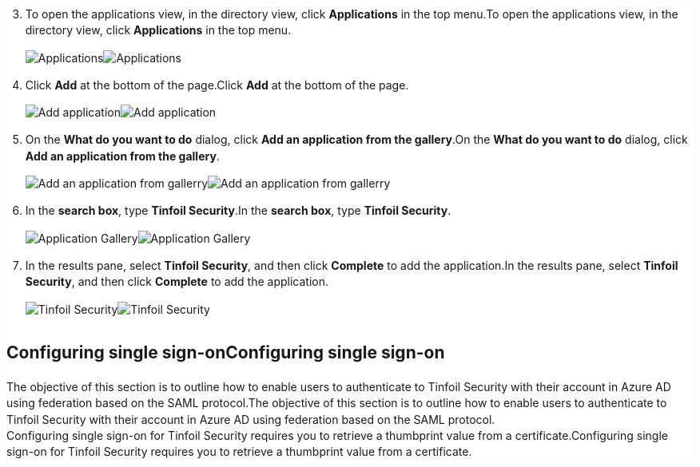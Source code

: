 3. <span data-ttu-id="5d23f-121">To open the applications view, in the directory view, click **Applications** in the top menu.</span><span class="sxs-lookup"><span data-stu-id="5d23f-121">To open the applications view, in the directory view, click **Applications** in the top menu.</span></span>
   
    <span data-ttu-id="5d23f-122">![Applications](https://docstestmedia1.blob.core.windows.net/azure-media/articles/active-directory/media/active-directory-saas-tinfoil-security-tutorial/IC700994.png "Applications")</span><span class="sxs-lookup"><span data-stu-id="5d23f-122">![Applications](https://docstestmedia1.blob.core.windows.net/azure-media/articles/active-directory/media/active-directory-saas-tinfoil-security-tutorial/IC700994.png "Applications")</span></span>

4. <span data-ttu-id="5d23f-123">Click **Add** at the bottom of the page.</span><span class="sxs-lookup"><span data-stu-id="5d23f-123">Click **Add** at the bottom of the page.</span></span>
   
    <span data-ttu-id="5d23f-124">![Add application](https://docstestmedia1.blob.core.windows.net/azure-media/articles/active-directory/media/active-directory-saas-tinfoil-security-tutorial/IC749321.png "Add application")</span><span class="sxs-lookup"><span data-stu-id="5d23f-124">![Add application](https://docstestmedia1.blob.core.windows.net/azure-media/articles/active-directory/media/active-directory-saas-tinfoil-security-tutorial/IC749321.png "Add application")</span></span>

5. <span data-ttu-id="5d23f-125">On the **What do you want to do** dialog, click **Add an application from the gallery**.</span><span class="sxs-lookup"><span data-stu-id="5d23f-125">On the **What do you want to do** dialog, click **Add an application from the gallery**.</span></span>
   
    <span data-ttu-id="5d23f-126">![Add an application from gallerry](https://docstestmedia1.blob.core.windows.net/azure-media/articles/active-directory/media/active-directory-saas-tinfoil-security-tutorial/IC749322.png "Add an application from gallerry")</span><span class="sxs-lookup"><span data-stu-id="5d23f-126">![Add an application from gallerry](https://docstestmedia1.blob.core.windows.net/azure-media/articles/active-directory/media/active-directory-saas-tinfoil-security-tutorial/IC749322.png "Add an application from gallerry")</span></span>

6. <span data-ttu-id="5d23f-127">In the **search box**, type **Tinfoil Security**.</span><span class="sxs-lookup"><span data-stu-id="5d23f-127">In the **search box**, type **Tinfoil Security**.</span></span>
   
    <span data-ttu-id="5d23f-128">![Application Gallery](https://docstestmedia1.blob.core.windows.net/azure-media/articles/active-directory/media/active-directory-saas-tinfoil-security-tutorial/IC798966.png "Application Gallery")</span><span class="sxs-lookup"><span data-stu-id="5d23f-128">![Application Gallery](https://docstestmedia1.blob.core.windows.net/azure-media/articles/active-directory/media/active-directory-saas-tinfoil-security-tutorial/IC798966.png "Application Gallery")</span></span>

7. <span data-ttu-id="5d23f-129">In the results pane, select **Tinfoil Security**, and then click **Complete** to add the application.</span><span class="sxs-lookup"><span data-stu-id="5d23f-129">In the results pane, select **Tinfoil Security**, and then click **Complete** to add the application.</span></span>
   
    <span data-ttu-id="5d23f-130">![Tinfoil Security](https://docstestmedia1.blob.core.windows.net/azure-media/articles/active-directory/media/active-directory-saas-tinfoil-security-tutorial/IC802771.png "Tinfoil Security")</span><span class="sxs-lookup"><span data-stu-id="5d23f-130">![Tinfoil Security](https://docstestmedia1.blob.core.windows.net/azure-media/articles/active-directory/media/active-directory-saas-tinfoil-security-tutorial/IC802771.png "Tinfoil Security")</span></span>

## <a name="configuring-single-sign-on"></a><span data-ttu-id="5d23f-131">Configuring single sign-on</span><span class="sxs-lookup"><span data-stu-id="5d23f-131">Configuring single sign-on</span></span>
<span data-ttu-id="5d23f-132">The objective of this section is to outline how to enable users to authenticate to Tinfoil Security with their account in Azure AD using federation based on the SAML protocol.</span><span class="sxs-lookup"><span data-stu-id="5d23f-132">The objective of this section is to outline how to enable users to authenticate to Tinfoil Security with their account in Azure AD using federation based on the SAML protocol.</span></span>  
<span data-ttu-id="5d23f-133">Configuring single sign-on for Tinfoil Security requires you to retrieve a thumbprint value from a certificate.</span><span class="sxs-lookup"><span data-stu-id="5d23f-133">Configuring single sign-on for Tinfoil Security requires you to retrieve a thumbprint value from a certificate.</span></span>  
